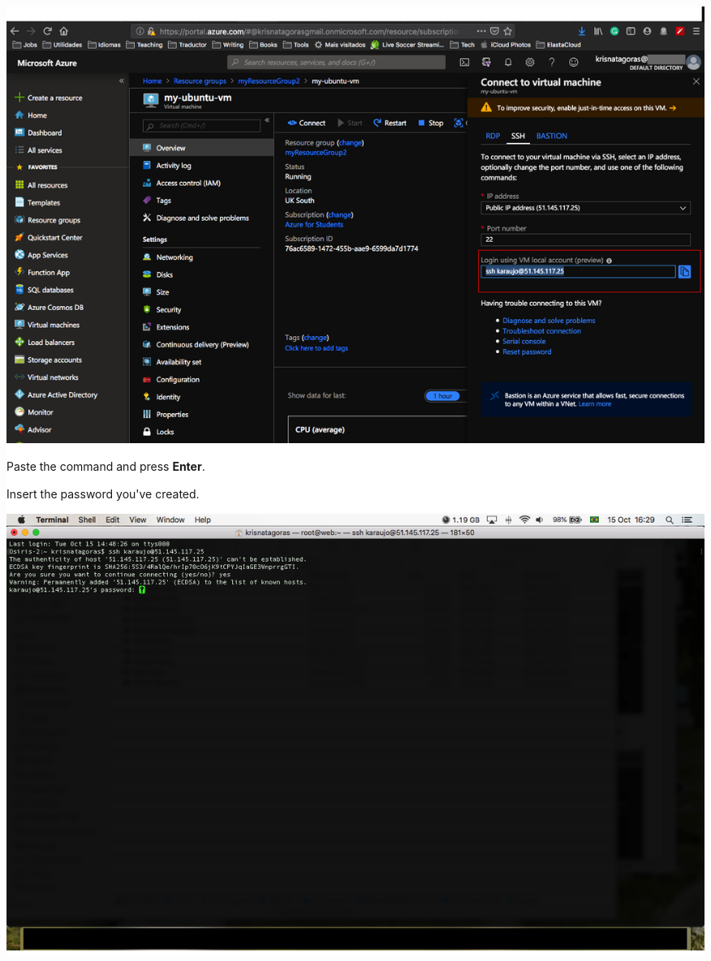 ![Screen](./Images/azdeployportal3.png)

Paste the command and press **Enter**.  

Insert the password you've created.  

![Screen](./Images/azssh.png)
